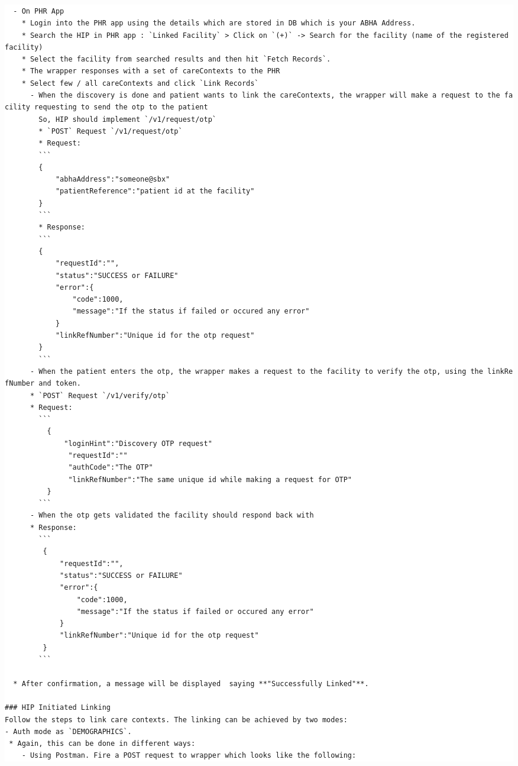   ```
    - On PHR App
      * Login into the PHR app using the details which are stored in DB which is your ABHA Address.
      * Search the HIP in PHR app : `Linked Facility` > Click on `(+)` -> Search for the facility (name of the registered facility)
      * Select the facility from searched results and then hit `Fetch Records`.
      * The wrapper responses with a set of careContexts to the PHR
      * Select few / all careContexts and click `Link Records`
        - When the discovery is done and patient wants to link the careContexts, the wrapper will make a request to the facility requesting to send the otp to the patient
          So, HIP should implement `/v1/request/otp`
          * `POST` Request `/v1/request/otp`
          * Request:
          ```
          {
              "abhaAddress":"someone@sbx"
              "patientReference":"patient id at the facility"
          }
          ```
          * Response:
          ```
          {
              "requestId":"",
              "status":"SUCCESS or FAILURE"
              "error":{
                  "code":1000,
                  "message":"If the status if failed or occured any error"
              }
              "linkRefNumber":"Unique id for the otp request"
          }
          ```
        - When the patient enters the otp, the wrapper makes a request to the facility to verify the otp, using the linkRefNumber and token.
        * `POST` Request `/v1/verify/otp`
        * Request:
          ```
            {
                "loginHint":"Discovery OTP request"
                 "requestId":""
                 "authCode":"The OTP"
                 "linkRefNumber":"The same unique id while making a request for OTP"
            }
          ```
        - When the otp gets validated the facility should respond back with
        * Response:
          ```
           {
               "requestId":"",
               "status":"SUCCESS or FAILURE"
               "error":{
                   "code":1000,
                   "message":"If the status if failed or occured any error"
               }
               "linkRefNumber":"Unique id for the otp request"
           }
          ```

    * After confirmation, a message will be displayed  saying **"Successfully Linked"**.

### HIP Initiated Linking
Follow the steps to link care contexts. The linking can be achieved by two modes:
- Auth mode as `DEMOGRAPHICS`. 
   * Again, this can be done in different ways:
      - Using Postman. Fire a POST request to wrapper which looks like the following:
  ```